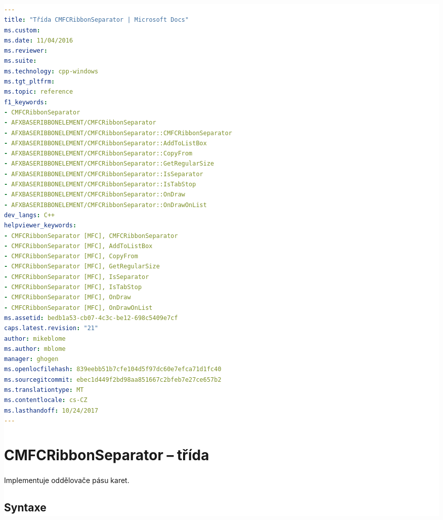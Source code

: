 ```yaml
---
title: "Třída CMFCRibbonSeparator | Microsoft Docs"
ms.custom: 
ms.date: 11/04/2016
ms.reviewer: 
ms.suite: 
ms.technology: cpp-windows
ms.tgt_pltfrm: 
ms.topic: reference
f1_keywords:
- CMFCRibbonSeparator
- AFXBASERIBBONELEMENT/CMFCRibbonSeparator
- AFXBASERIBBONELEMENT/CMFCRibbonSeparator::CMFCRibbonSeparator
- AFXBASERIBBONELEMENT/CMFCRibbonSeparator::AddToListBox
- AFXBASERIBBONELEMENT/CMFCRibbonSeparator::CopyFrom
- AFXBASERIBBONELEMENT/CMFCRibbonSeparator::GetRegularSize
- AFXBASERIBBONELEMENT/CMFCRibbonSeparator::IsSeparator
- AFXBASERIBBONELEMENT/CMFCRibbonSeparator::IsTabStop
- AFXBASERIBBONELEMENT/CMFCRibbonSeparator::OnDraw
- AFXBASERIBBONELEMENT/CMFCRibbonSeparator::OnDrawOnList
dev_langs: C++
helpviewer_keywords:
- CMFCRibbonSeparator [MFC], CMFCRibbonSeparator
- CMFCRibbonSeparator [MFC], AddToListBox
- CMFCRibbonSeparator [MFC], CopyFrom
- CMFCRibbonSeparator [MFC], GetRegularSize
- CMFCRibbonSeparator [MFC], IsSeparator
- CMFCRibbonSeparator [MFC], IsTabStop
- CMFCRibbonSeparator [MFC], OnDraw
- CMFCRibbonSeparator [MFC], OnDrawOnList
ms.assetid: bedb1a53-cb07-4c3c-be12-698c5409e7cf
caps.latest.revision: "21"
author: mikeblome
ms.author: mblome
manager: ghogen
ms.openlocfilehash: 839eebb51b7cfe104d5f97dc60e7efca71d1fc40
ms.sourcegitcommit: ebec1d449f2bd98aa851667c2bfeb7e27ce657b2
ms.translationtype: MT
ms.contentlocale: cs-CZ
ms.lasthandoff: 10/24/2017
---
```

# <a name="cmfcribbonseparator-class"></a>CMFCRibbonSeparator – třída
Implementuje oddělovače pásu karet.  
  
## <a name="syntax"></a>Syntaxe  
  